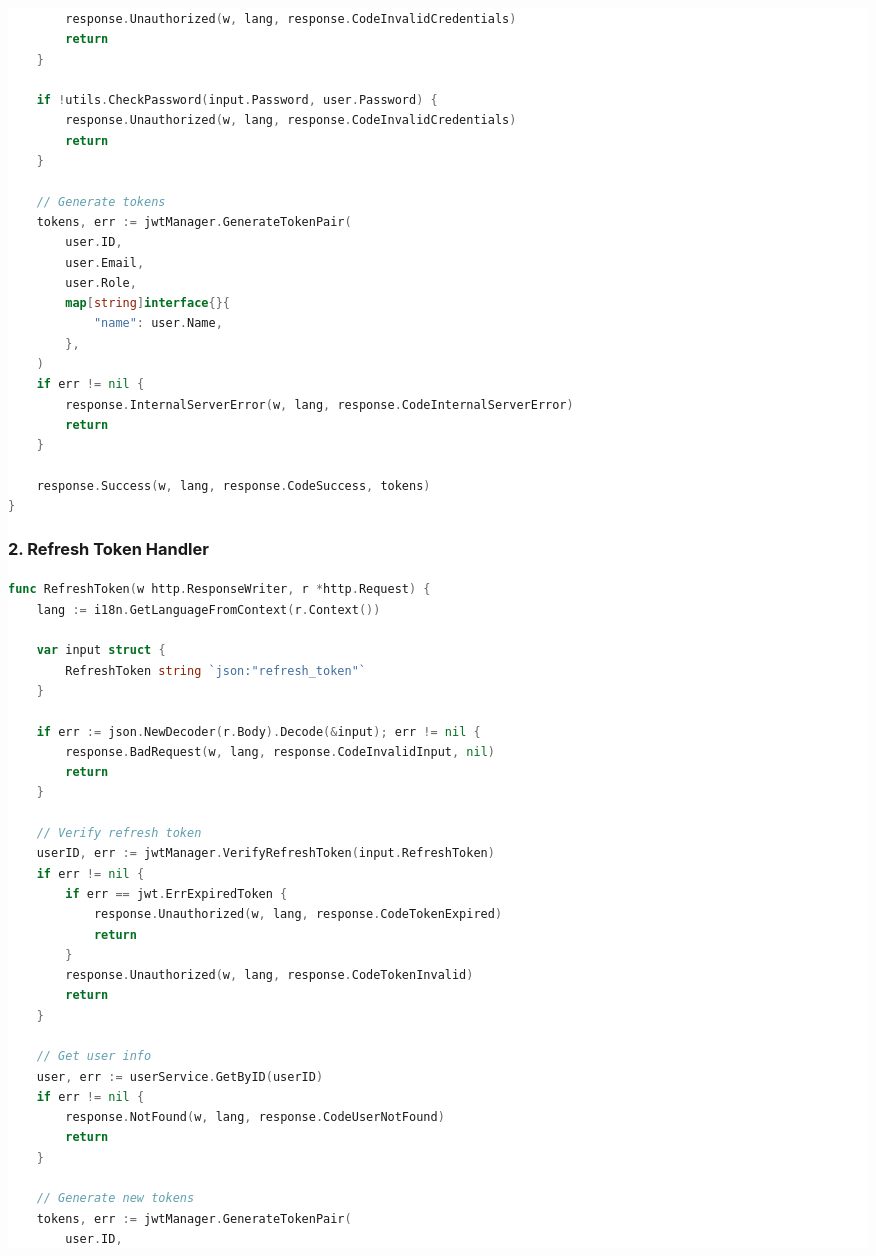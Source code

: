 ```go
        response.Unauthorized(w, lang, response.CodeInvalidCredentials)
        return
    }

    if !utils.CheckPassword(input.Password, user.Password) {
        response.Unauthorized(w, lang, response.CodeInvalidCredentials)
        return
    }

    // Generate tokens
    tokens, err := jwtManager.GenerateTokenPair(
        user.ID,
        user.Email,
        user.Role,
        map[string]interface{}{
            "name": user.Name,
        },
    )
    if err != nil {
        response.InternalServerError(w, lang, response.CodeInternalServerError)
        return
    }

    response.Success(w, lang, response.CodeSuccess, tokens)
}
```

### 2. Refresh Token Handler

```go
func RefreshToken(w http.ResponseWriter, r *http.Request) {
    lang := i18n.GetLanguageFromContext(r.Context())

    var input struct {
        RefreshToken string `json:"refresh_token"`
    }

    if err := json.NewDecoder(r.Body).Decode(&input); err != nil {
        response.BadRequest(w, lang, response.CodeInvalidInput, nil)
        return
    }

    // Verify refresh token
    userID, err := jwtManager.VerifyRefreshToken(input.RefreshToken)
    if err != nil {
        if err == jwt.ErrExpiredToken {
            response.Unauthorized(w, lang, response.CodeTokenExpired)
            return
        }
        response.Unauthorized(w, lang, response.CodeTokenInvalid)
        return
    }

    // Get user info
    user, err := userService.GetByID(userID)
    if err != nil {
        response.NotFound(w, lang, response.CodeUserNotFound)
        return
    }

    // Generate new tokens
    tokens, err := jwtManager.GenerateTokenPair(
        user.ID,
```